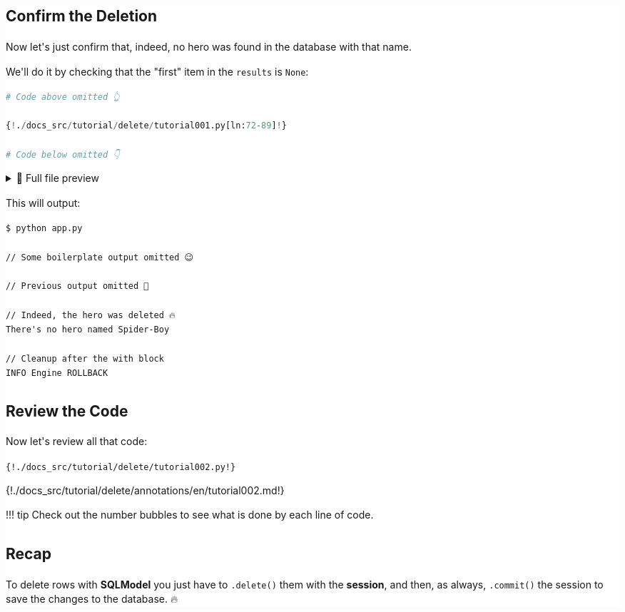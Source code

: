 </div>

## Confirm the Deletion

Now let's just confirm that, indeed, no hero was found in the database with that name.

We'll do it by checking that the "first" item in the `results` is `None`:

```Python hl_lines="19-20"
# Code above omitted 👆

{!./docs_src/tutorial/delete/tutorial001.py[ln:72-89]!}

# Code below omitted 👇
```

<details><summary>👀 Full file preview</summary></details>

This will output:

<div class="termy">

```console
$ python app.py

// Some boilerplate output omitted 😉

// Previous output omitted 🙈

// Indeed, the hero was deleted 🔥
There's no hero named Spider-Boy

// Cleanup after the with block
INFO Engine ROLLBACK
```

</div>

## Review the Code

Now let's review all that code:

```{ .python .annotate hl_lines="72-90" }
{!./docs_src/tutorial/delete/tutorial002.py!}
```

{!./docs_src/tutorial/delete/annotations/en/tutorial002.md!}

!!! tip
Check out the number bubbles to see what is done by each line of code.

## Recap

To delete rows with **SQLModel** you just have to `.delete()` them with the **session**, and then, as always, `.commit()` the session to save the changes to the database. 🔥

